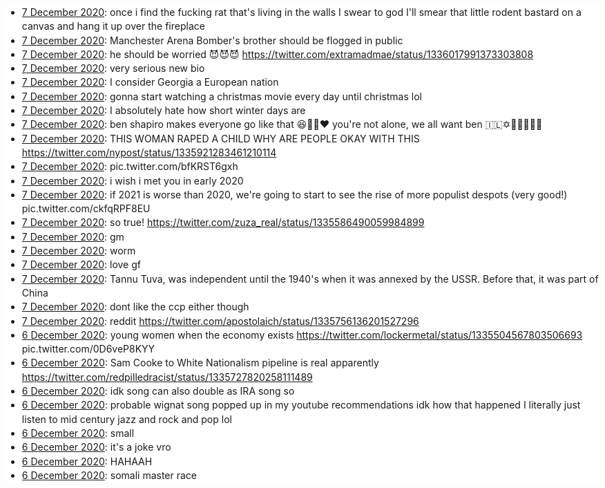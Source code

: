 * [ 7 December 2020](https://web.archive.org/web/20201207225938/https://twitter.com/redpilledracist/status/1336081935366574080): once i find the fucking rat that's living in the walls I swear to god I'll smear that little rodent bastard on a canvas and hang it up over the fireplace 
* [ 7 December 2020](https://web.archive.org/web/20201207224332/https://twitter.com/redpilledracist/status/1336078648655441927): Manchester Arena Bomber's brother should be flogged in public 
* [ 7 December 2020](https://web.archive.org/web/20201207193648/https://twitter.com/redpilledracist/status/1336031762858782723): he should be worried 😈😈😈 https://twitter.com/extramadmae/status/1336017991373303808 
* [ 7 December 2020](https://web.archive.org/web/20201207192559/https://twitter.com/redpilledracist/status/1336028963672645634): very serious new bio 
* [ 7 December 2020](https://web.archive.org/web/20201207191931/https://twitter.com/redpilledracist/status/1336027470814994440): I consider Georgia a European nation 
* [ 7 December 2020](https://web.archive.org/web/20201207191938/https://twitter.com/redpilledracist/status/1336027286995398657): gonna start watching a christmas movie every day until christmas lol 
* [ 7 December 2020](https://web.archive.org/web/20201207174348/https://twitter.com/redpilledracist/status/1336001280687435778): I absolutely hate how short winter days are 
* [ 7 December 2020](https://web.archive.org/web/20201207163653/https://twitter.com/redpilledracist/status/1335986066818478085): ben shapiro makes everyone go like that 😆🥺🥺❤️ you're not alone, we all want ben 🇮🇱✡️🕍🇺🇸🥵🥵 
* [ 7 December 2020](https://web.archive.org/web/20201207133616/https://twitter.com/redpilledracist/status/1335939418339864576): THIS WOMAN RAPED A CHILD WHY ARE PEOPLE OKAY WITH THIS https://twitter.com/nypost/status/1335921283461210114 
* [ 7 December 2020](https://web.archive.org/web/20201207130135/https://twitter.com/redpilledracist/status/1335932284424359937): pic.twitter.com/bfKRST6gxh 
* [ 7 December 2020](https://web.archive.org/web/20201207125414/https://twitter.com/redpilledracist/status/1335930288409604099): i wish i met you in early 2020 
* [ 7 December 2020](https://web.archive.org/web/20201207122659/https://twitter.com/redpilledracist/status/1335922380905066497): if 2021 is worse than 2020, we're going to start to see the rise of more populist despots (very good!) pic.twitter.com/ckfqRPF8EU 
* [ 7 December 2020](https://web.archive.org/web/20201207114022/https://twitter.com/redpilledracist/status/1335911804724260864): so true! https://twitter.com/zuza_real/status/1335586490059984899 
* [ 7 December 2020](https://web.archive.org/web/20201207113604/https://twitter.com/redpilledracist/status/1335910883386646528): gm 
* [ 7 December 2020](https://web.archive.org/web/20201207113741/https://twitter.com/redpilledracist/status/1335910748346851330): worm 
* [ 7 December 2020](https://web.archive.org/web/20201207021939/https://twitter.com/redpilledracist/status/1335770727237160961): love gf 
* [ 7 December 2020](https://web.archive.org/web/20201207015745/https://twitter.com/redpilledracist/status/1335765142768930820): Tannu Tuva, was independent until the 1940's when it was annexed by the USSR. Before that, it was part of China 
* [ 7 December 2020](https://web.archive.org/web/20201207013647/https://twitter.com/redpilledracist/status/1335759990422982659): dont like the ccp either though 
* [ 7 December 2020](https://web.archive.org/web/20201207013647/https://twitter.com/redpilledracist/status/1335759990422982659): reddit https://twitter.com/apostolaich/status/1335756136201527296 
* [ 6 December 2020](https://web.archive.org/web/20201206233628/https://twitter.com/redpilledracist/status/1335729626669330435): young women when the economy exists  https://twitter.com/lockermetal/status/1335504567803506693  pic.twitter.com/0D6veP8KYY 
* [ 6 December 2020](https://web.archive.org/web/20201206233251/https://twitter.com/redpilledracist/status/1335728878065737728): Sam Cooke to White Nationalism pipeline is real apparently https://twitter.com/redpilledracist/status/1335727820258111489 
* [ 6 December 2020](https://web.archive.org/web/20201206232914/https://twitter.com/redpilledracist/status/1335727820258111489): idk song can also double as IRA song so 
* [ 6 December 2020](https://web.archive.org/web/20201206232914/https://twitter.com/redpilledracist/status/1335727820258111489): probable wignat song popped up in my youtube recommendations idk how that happened I literally just listen to mid century jazz and rock and pop lol 
* [ 6 December 2020](https://web.archive.org/web/20201206230436/https://twitter.com/redpilledracist/status/1335721732557123590): small 
* [ 6 December 2020](https://web.archive.org/web/20201206230144/https://twitter.com/redpilledracist/status/1335721021538758660): it's a joke vro 
* [ 6 December 2020](https://web.archive.org/web/20201206230150/https://twitter.com/redpilledracist/status/1335720973056831498): HAHAAH 
* [ 6 December 2020](https://web.archive.org/web/20201206230119/https://twitter.com/redpilledracist/status/1335720915238330370): somali master race 